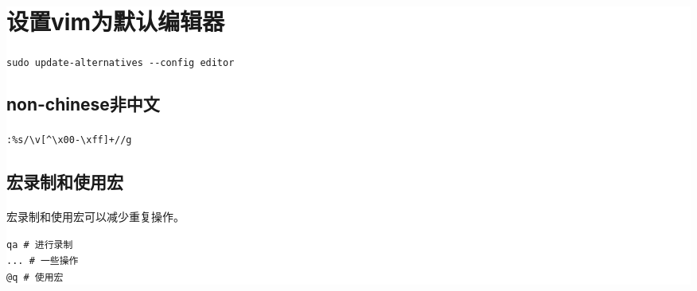 # 设置vim为默认编辑器
```shell
sudo update-alternatives --config editor
```

## non-chinese非中文
```shell
:%s/\v[^\x00-\xff]+//g
```

## 宏录制和使用宏
宏录制和使用宏可以减少重复操作。
```shell
qa # 进行录制
... # 一些操作
@q # 使用宏
```


